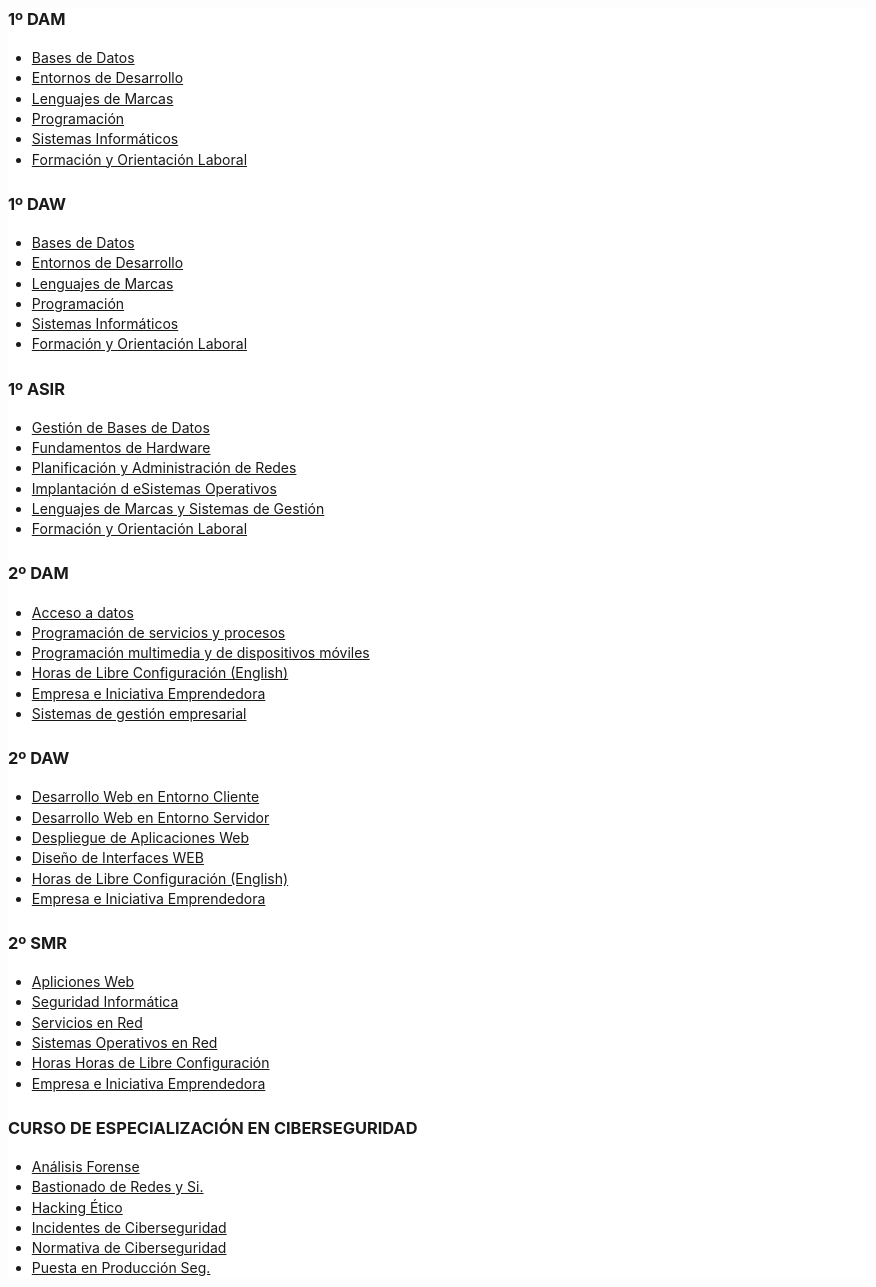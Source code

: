 ### 1º DAM
* [Bases de Datos](https://iescampanillas.com/aulavirtual/course/view.php?id=24)
* [Entornos de Desarrollo](https://iescampanillas.com/aulavirtual/course/view.php?id=15)
* [Lenguajes de Marcas](https://iescampanillas.com/aulavirtual/course/view.php?id=16)
* [Programación](https://github.com/LuisJoseSanchez/programacion)
* [Sistemas Informáticos](https://iescampanillas.org/aulavirtual/course/view.php?id=22)
* [Formación y Orientación Laboral](http://#)

### 1º DAW
* [Bases de Datos](https://iescampanillas.org/aulavirtual)
* [Entornos de Desarrollo](https://iescampanillas.com/aulavirtual/course/view.php?id=18)
* [Lenguajes de Marcas](https://iescampanillas.com/aulavirtual/course/view.php?id=19)
* [Programación](https://github.com/LuisJoseSanchez/programacion)
* [Sistemas Informáticos](https://iescampanillas.com/aulavirtual/course/view.php?id=22)
* [Formación y Orientación Laboral](http://#)

### 1º ASIR
* [Gestión de Bases de Datos](http://#)
* [Fundamentos de Hardware](http://#)
* [Planificación y Administración de Redes](http://#)
* [Implantación d eSistemas Operativos](http://#)
* [Lenguajes de Marcas y Sistemas de Gestión](http://#)
* [Formación y Orientación Laboral](http://#)

### 2º DAM
* [Acceso a datos](https://github.com/LuisJoseSanchez/ionic)
* [Programación de servicios y procesos](http://iescampanillas.com/moodle/course/view.php?id=69)
* [Programación multimedia y de dispositivos móviles](http://iescampanillas.com/moodle/course/view.php?id=68)
* [Horas de Libre Configuración (English)](http://iescampanillas.com/moodle/course/view.php?id=44)
* [Empresa e Iniciativa Emprendedora](http://#)
* [Sistemas de gestión empresarial](https://classroom.google.com/u/0/w/Mzg5MzMzNTQ5NjU0/t/all)

### 2º DAW
* [Desarrollo Web en Entorno Cliente](https://classroom.google.com/u/0/w/MzcxMzg4MDE0NzQ1/t/all)
* [Desarrollo Web en Entorno Servidor](http://iescampanillas.com/moodle/course/view.php?id=62)
* [Despliegue de Aplicaciones Web](https://iescampanillas.com/aulavirtual/course/view.php?id=9)
* [Diseño de Interfaces WEB](http://iescampanillas.com/moodle/course/view.php?id=15)
* [Horas de Libre Configuración (English)](https://classroom.google.com/u/0/c/Mzg5NTE4NTEyMzgw)
* [Empresa e Iniciativa Emprendedora](http://#)

### 2º SMR
* [Apliciones Web](http://#)
* [Seguridad Informática](http://#)
* [Servicios en Red](http://#)
* [Sistemas Operativos en Red](http://#)
* [Horas Horas de Libre Configuración](http://#)
* [Empresa e Iniciativa Emprendedora](http://#)

### CURSO DE ESPECIALIZACIÓN EN CIBERSEGURIDAD
* [Análisis Forense](https://iescampanillas.com/aulavirtual/course/view.php?id=67)
* [Bastionado de Redes y Si.](http://#)
* [Hacking Ético](http://#)
* [Incidentes de Ciberseguridad](http://#)
* [Normativa de Ciberseguridad](http://#)
* [Puesta en Producción Seg.](http://#)
